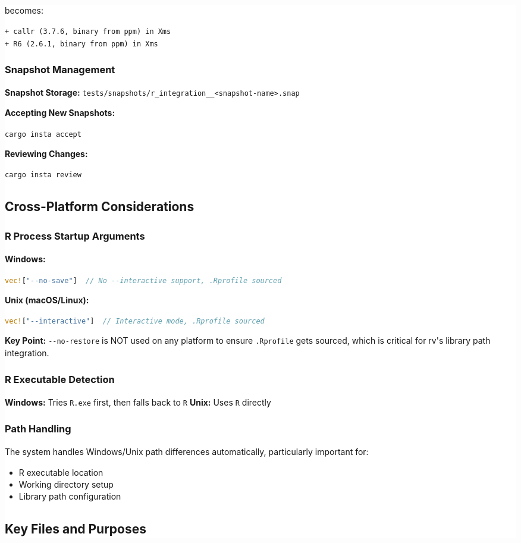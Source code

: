 becomes:

```
+ callr (3.7.6, binary from ppm) in Xms
+ R6 (2.6.1, binary from ppm) in Xms
```

### Snapshot Management

**Snapshot Storage:** `tests/snapshots/r_integration__<snapshot-name>.snap`

**Accepting New Snapshots:**

```bash
cargo insta accept
```

**Reviewing Changes:**

```bash
cargo insta review
```

## Cross-Platform Considerations

### R Process Startup Arguments

**Windows:**

```rust
vec!["--no-save"]  // No --interactive support, .Rprofile sourced
```

**Unix (macOS/Linux):**

```rust
vec!["--interactive"]  // Interactive mode, .Rprofile sourced
```

**Key Point:** `--no-restore` is NOT used on any platform to ensure `.Rprofile` gets sourced, which is critical for rv's library path integration.

### R Executable Detection

**Windows:** Tries `R.exe` first, then falls back to `R`
**Unix:** Uses `R` directly

### Path Handling

The system handles Windows/Unix path differences automatically, particularly important for:

- R executable location
- Working directory setup
- Library path configuration

## Key Files and Purposes
